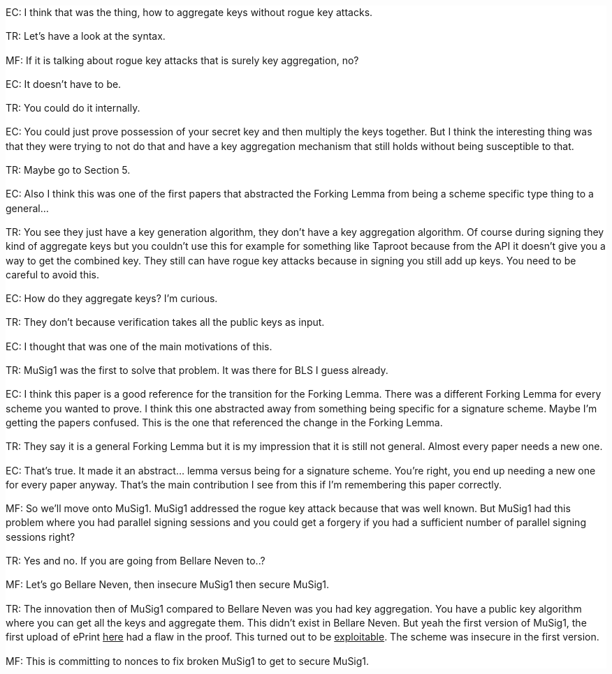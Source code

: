 EC: I think that was the thing, how to aggregate keys without rogue key attacks.

TR: Let’s have a look at the syntax.

MF: If it is talking about rogue key attacks that is surely key aggregation, no?

EC: It doesn’t have to be.

TR: You could do it internally.

EC: You could just prove possession of your secret key and then multiply the keys together. But I think the interesting thing was that they were trying to not do that and have a key aggregation mechanism that still holds without being susceptible to that.

TR: Maybe go to Section 5.

EC: Also I think this was one of the first papers that abstracted the Forking Lemma from being a scheme specific type thing to a general…

TR: You see they just have a key generation algorithm, they don’t have a key aggregation algorithm. Of course during signing they kind of aggregate keys but you couldn’t use this for example for something like Taproot because from the API it doesn’t give you a way to get the combined key. They still can have rogue key attacks because in signing you still add up keys. You need to be careful to avoid this.

EC: How do they aggregate keys? I’m curious.

TR: They don’t because verification takes all the public keys as input.

EC: I thought that was one of the main motivations of this.

TR: MuSig1 was the first to solve that problem. It was there for BLS I guess already.

EC: I think this paper is a good reference for the transition for the Forking Lemma. There was a different Forking Lemma for every scheme you wanted to prove. I think this one abstracted away from something being specific for a signature scheme. Maybe I’m getting the papers confused. This is the one that referenced the change in the Forking Lemma.

TR: They say it is a general Forking Lemma but it is my impression that it is still not general. Almost every paper needs a new one.

EC: That’s true. It made it an abstract… lemma versus being for a signature scheme. You’re right, you end up needing a new one for every paper anyway. That’s the main contribution I see from this if I’m remembering this paper correctly.

MF: So we’ll move onto MuSig1. MuSig1 addressed the rogue key attack because that was well known. But MuSig1 had this problem where you had parallel signing sessions and you could get a forgery if you had a sufficient number of parallel signing sessions right?

TR: Yes and no. If you are going from Bellare Neven to..?

MF: Let’s go Bellare Neven, then insecure MuSig1 then secure MuSig1.

TR: The innovation then of MuSig1 compared to Bellare Neven was you had key aggregation. You have a public key algorithm where you can get all the keys and aggregate them. This didn’t exist in Bellare Neven. But yeah the first version of MuSig1, the first upload of ePrint [here](https://eprint.iacr.org/2018/068.pdf) had a flaw in the proof. This turned out to be [exploitable](https://medium.com/blockstream/insecure-shortcuts-in-musig-2ad0d38a97da). The scheme was insecure in the first version.

MF: This is committing to nonces to fix broken MuSig1 to get to secure MuSig1.
